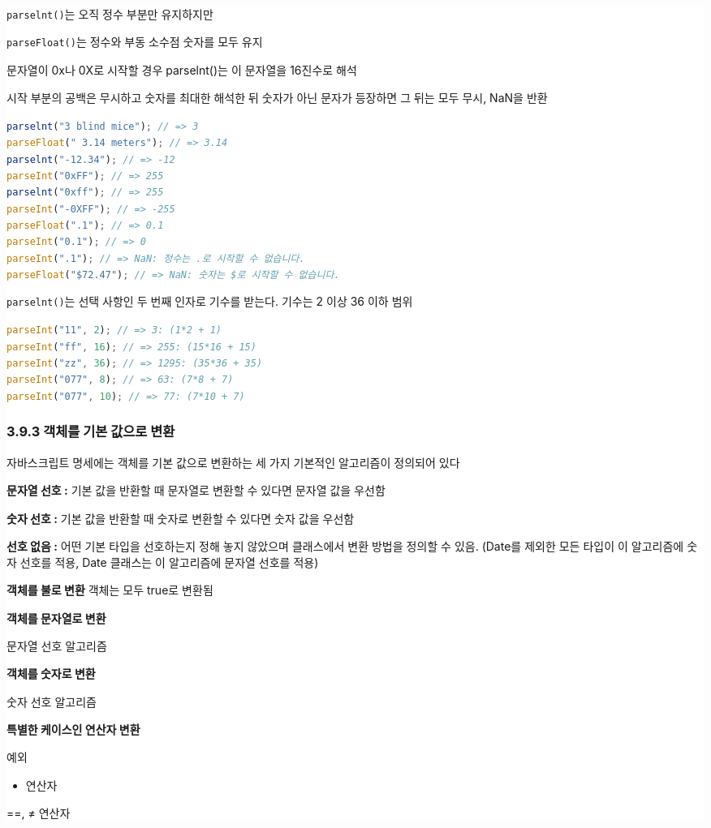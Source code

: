 `parselnt()`는 오직 정수 부분만 유지하지만

`parseFloat()`는 정수와 부동 소수점 숫자를 모두 유지

문자열이 0x나 0X로 시작할 경우 parselnt()는 이 문자열을 16진수로 해석

시작 부분의 공백은 무시하고 숫자를 최대한 해석한 뒤 숫자가 아닌 문자가 등장하면 그 뒤는 모두 무시, NaN을 반환

```jsx
parselnt("3 blind mice"); // => 3
parseFloat(" 3.14 meters"); // => 3.14
parselnt("-12.34"); // => -12
parseInt("0xFF"); // => 255
parselnt("0xff"); // => 255
parseInt("-0XFF"); // => -255
parseFloat(".1"); // => 0.1
parseInt("0.1"); // => 0
parseInt(".1"); // => NaN: 정수는 .로 시작할 수 없습니다.
parseFloat("$72.47"); // => NaN: 숫자는 $로 시작할 수 없습니다.
```

`parselnt()`는 선택 사항인 두 번째 인자로 기수를 받는다. 기수는 2 이상 36 이하 범위

```jsx
parseInt("11", 2); // => 3: (1*2 + 1)
parseInt("ff", 16); // => 255: (15*16 + 15)
parseInt("zz", 36); // => 1295: (35*36 + 35)
parseInt("077", 8); // => 63: (7*8 + 7)
parseInt("077", 10); // => 77: (7*10 + 7)
```

### **3.9.3** 객체를 기본 값으로 변환

자바스크립트 명세에는 객체를 기본 값으로 변환하는 세 가지 기본적인 알고리즘이 정의되어 있다

**문자열 선호 :** 기본 값을 반환할 때 문자열로 변환할 수 있다면 문자열 값을 우선함

**숫자 선호 :** 기본 값을 반환할 때 숫자로 변환할 수 있다면 숫자 값을 우선함

**선호 없음 :** 어떤 기본 타입을 선호하는지 정해 놓지 않았으며 클래스에서 변환 방법을 정의할 수 있음. (Date를 제외한 모든 타입이 이 알고리즘에 숫자 선호를 적용, Date 클래스는 이 알고리즘에 문자열 선호를 적용)

**객체를 불로 변환**
객체는 모두 true로 변환됨

**객체를 문자열로 변환**

문자열 선호 알고리즘

**객체를 숫자로 변환**

숫자 선호 알고리즘

**특별한 케이스인 연산자 변환**

예외

- 연산자

==, ≠ 연산자
